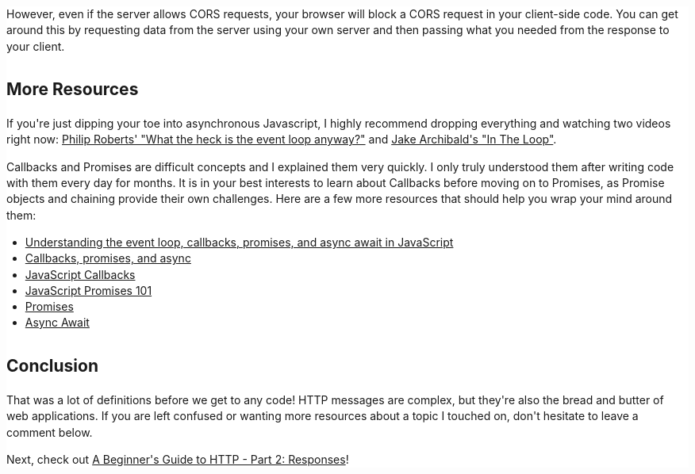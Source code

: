 However, even if the server allows CORS requests, your browser will block a CORS request in your client-side code. You can get around this by requesting data from the server using your own server and then passing what you needed from the response to your client.

## More Resources

If you're just dipping your toe into asynchronous Javascript, I highly recommend dropping everything and watching two videos right now: [Philip Roberts' "What the heck is the event loop anyway?"](https://youtu.be/8aGhZQkoFbQ) and [Jake Archibald's "In The Loop"](https://youtu.be/cCOL7MC4Pl0).

Callbacks and Promises are difficult concepts and I explained them very quickly. I only truly understood them after writing code with them every day for months. It is in your best interests to learn about Callbacks before moving on to Promises, as Promise objects and chaining provide their own challenges. Here are a few more resources that should help you wrap your mind around them:

- [Understanding the event loop, callbacks, promises, and async await in JavaScript](https://www.digitalocean.com/community/tutorials/understanding-the-event-loop-callbacks-promises-and-async-await-in-javascript)
- [Callbacks, promises, and async](https://www.better.dev/callbacks-promises-and-async)
- [JavaScript Callbacks](https://theunlikelydeveloper.com/javascript-callbacks/)
- [JavaScript Promises 101](https://bitsofco.de/javascript-promises-101/)
- [Promises](https://ebooks.humanwhocodes.com/promises)
- [Async Await](https://javascript.info/async-await)

## Conclusion

That was a lot of definitions before we get to any code! HTTP messages are complex, but they're also the bread and butter of web applications. If you are left confused or wanting more resources about a topic I touched on, don't hesitate to leave a comment below.

Next, check out [A Beginner's Guide to HTTP - Part 2: Responses](https://dev.to/abbeyperini/a-beginners-guide-to-http-part-2-an-app-and-a-server-211p)!
